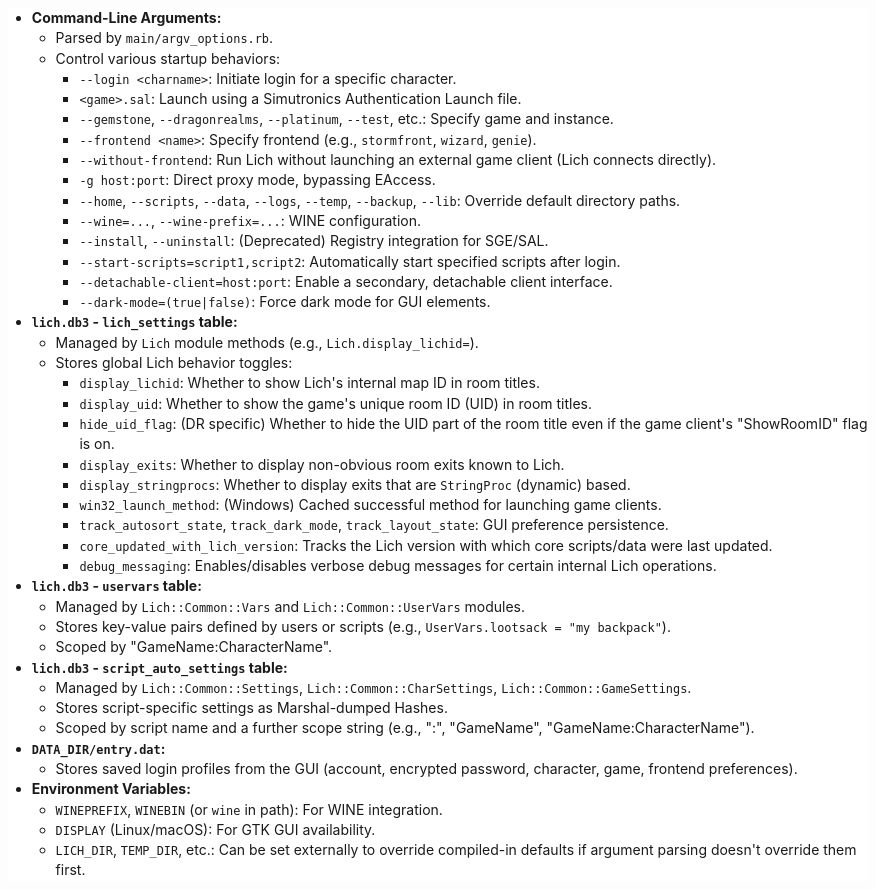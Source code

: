 *   **Command-Line Arguments:**
    *   Parsed by `main/argv_options.rb`.
    *   Control various startup behaviors:
        *   `--login <charname>`: Initiate login for a specific character.
        *   `<game>.sal`: Launch using a Simutronics Authentication Launch file.
        *   `--gemstone`, `--dragonrealms`, `--platinum`, `--test`, etc.: Specify game and instance.
        *   `--frontend <name>`: Specify frontend (e.g., `stormfront`, `wizard`, `genie`).
        *   `--without-frontend`: Run Lich without launching an external game client (Lich connects directly).
        *   `-g host:port`: Direct proxy mode, bypassing EAccess.
        *   `--home`, `--scripts`, `--data`, `--logs`, `--temp`, `--backup`, `--lib`: Override default directory paths.
        *   `--wine=...`, `--wine-prefix=...`: WINE configuration.
        *   `--install`, `--uninstall`: (Deprecated) Registry integration for SGE/SAL.
        *   `--start-scripts=script1,script2`: Automatically start specified scripts after login.
        *   `--detachable-client=host:port`: Enable a secondary, detachable client interface.
        *   `--dark-mode=(true|false)`: Force dark mode for GUI elements.
*   **`lich.db3` - `lich_settings` table:**
    *   Managed by `Lich` module methods (e.g., `Lich.display_lichid=`).
    *   Stores global Lich behavior toggles:
        *   `display_lichid`: Whether to show Lich's internal map ID in room titles.
        *   `display_uid`: Whether to show the game's unique room ID (UID) in room titles.
        *   `hide_uid_flag`: (DR specific) Whether to hide the UID part of the room title even if the game client's "ShowRoomID" flag is on.
        *   `display_exits`: Whether to display non-obvious room exits known to Lich.
        *   `display_stringprocs`: Whether to display exits that are `StringProc` (dynamic) based.
        *   `win32_launch_method`: (Windows) Cached successful method for launching game clients.
        *   `track_autosort_state`, `track_dark_mode`, `track_layout_state`: GUI preference persistence.
        *   `core_updated_with_lich_version`: Tracks the Lich version with which core scripts/data were last updated.
        *   `debug_messaging`: Enables/disables verbose debug messages for certain internal Lich operations.
*   **`lich.db3` - `uservars` table:**
    *   Managed by `Lich::Common::Vars` and `Lich::Common::UserVars` modules.
    *   Stores key-value pairs defined by users or scripts (e.g., `UserVars.lootsack = "my backpack"`).
    *   Scoped by "GameName:CharacterName".
*   **`lich.db3` - `script_auto_settings` table:**
    *   Managed by `Lich::Common::Settings`, `Lich::Common::CharSettings`, `Lich::Common::GameSettings`.
    *   Stores script-specific settings as Marshal-dumped Hashes.
    *   Scoped by script name and a further scope string (e.g., ":", "GameName", "GameName:CharacterName").
*   **`DATA_DIR/entry.dat`:**
    *   Stores saved login profiles from the GUI (account, encrypted password, character, game, frontend preferences).
*   **Environment Variables:**
    *   `WINEPREFIX`, `WINEBIN` (or `wine` in path): For WINE integration.
    *   `DISPLAY` (Linux/macOS): For GTK GUI availability.
    *   `LICH_DIR`, `TEMP_DIR`, etc.: Can be set externally to override compiled-in defaults if argument parsing doesn't override them first.
